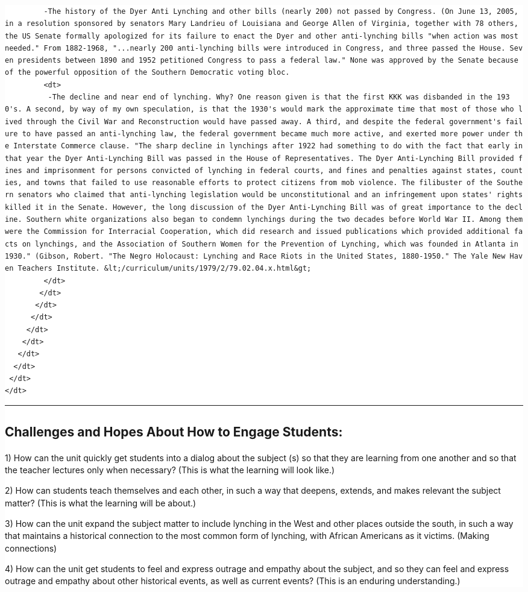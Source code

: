              -The history of the Dyer Anti Lynching and other bills (nearly 200) not passed by Congress. (On June 13, 2005, in a resolution sponsored by senators Mary Landrieu of Louisiana and George Allen of Virginia, together with 78 others, the US Senate formally apologized for its failure to enact the Dyer and other anti-lynching bills "when action was most needed." From 1882-1968, "...nearly 200 anti-lynching bills were introduced in Congress, and three passed the House. Seven presidents between 1890 and 1952 petitioned Congress to pass a federal law." None was approved by the Senate because of the powerful opposition of the Southern Democratic voting bloc.
             <dt>
              -The decline and near end of lynching. Why? One reason given is that the first KKK was disbanded in the 1930's. A second, by way of my own speculation, is that the 1930's would mark the approximate time that most of those who lived through the Civil War and Reconstruction would have passed away. A third, and despite the federal government's failure to have passed an anti-lynching law, the federal government became much more active, and exerted more power under the Interstate Commerce clause. "The sharp decline in lynchings after 1922 had something to do with the fact that early in that year the Dyer Anti-Lynching Bill was passed in the House of Representatives. The Dyer Anti-Lynching Bill provided fines and imprisonment for persons convicted of lynching in federal courts, and fines and penalties against states, counties, and towns that failed to use reasonable efforts to protect citizens from mob violence. The filibuster of the Southern senators who claimed that anti-lynching legislation would be unconstitutional and an infringement upon states' rights killed it in the Senate. However, the long discussion of the Dyer Anti-Lynching Bill was of great importance to the decline. Southern white organizations also began to condemn lynchings during the two decades before World War II. Among them were the Commission for Interracial Cooperation, which did research and issued publications which provided additional facts on lynchings, and the Association of Southern Women for the Prevention of Lynching, which was founded in Atlanta in 1930." (Gibson, Robert. "The Negro Holocaust: Lynching and Race Riots in the United States, 1880-1950." The Yale New Haven Teachers Institute. &lt;/curriculum/units/1979/2/79.02.04.x.html&gt;
             </dt>
            </dt>
           </dt>
          </dt>
         </dt>
        </dt>
       </dt>
      </dt>
     </dt>
    </dt>
   </dl>
  </blockquote>
  <hr/>
  <h2>
   Challenges and Hopes About How to Engage Students:
  </h2>
  <p>
   1) How can the unit quickly get students into a dialog about the subject (s) so that they are learning from one another and so that the teacher lectures only when necessary? (This is what the learning will look like.)
  </p>
<p>
   2) How can students teach themselves and each other, in such a way that deepens, extends, and makes relevant the subject matter? (This is what the learning will be about.)
  </p>
<p>
   3) How can the unit expand the subject matter to include lynching in the West and other places outside the south, in such a way that maintains a historical connection to the most common form of lynching, with African Americans as it victims. (Making connections)
  </p>
<p>
   4) How can the unit get students to feel and express outrage and empathy about the subject, and so they can feel and express outrage and empathy about other historical events, as well as current events? (This is an enduring understanding.)
  </p>
